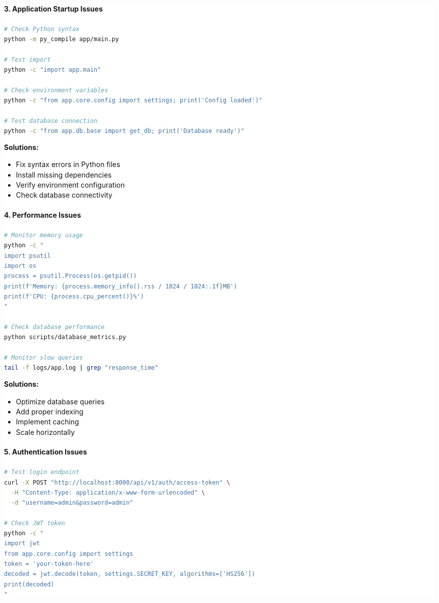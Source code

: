 #### 3. Application Startup Issues

```bash
# Check Python syntax
python -m py_compile app/main.py

# Test import
python -c "import app.main"

# Check environment variables
python -c "from app.core.config import settings; print('Config loaded')"

# Test database connection
python -c "from app.db.base import get_db; print('Database ready')"
```

**Solutions:**

- Fix syntax errors in Python files
- Install missing dependencies
- Verify environment configuration
- Check database connectivity

#### 4. Performance Issues

```bash
# Monitor memory usage
python -c "
import psutil
import os
process = psutil.Process(os.getpid())
print(f'Memory: {process.memory_info().rss / 1024 / 1024:.1f}MB')
print(f'CPU: {process.cpu_percent()}%')
"

# Check database performance
python scripts/database_metrics.py

# Monitor slow queries
tail -f logs/app.log | grep "response_time"
```

**Solutions:**

- Optimize database queries
- Add proper indexing
- Implement caching
- Scale horizontally

#### 5. Authentication Issues

```bash
# Test login endpoint
curl -X POST "http://localhost:8000/api/v1/auth/access-token" \
  -H "Content-Type: application/x-www-form-urlencoded" \
  -d "username=admin&password=admin"

# Check JWT token
python -c "
import jwt
from app.core.config import settings
token = 'your-token-here'
decoded = jwt.decode(token, settings.SECRET_KEY, algorithms=['HS256'])
print(decoded)
"
```
